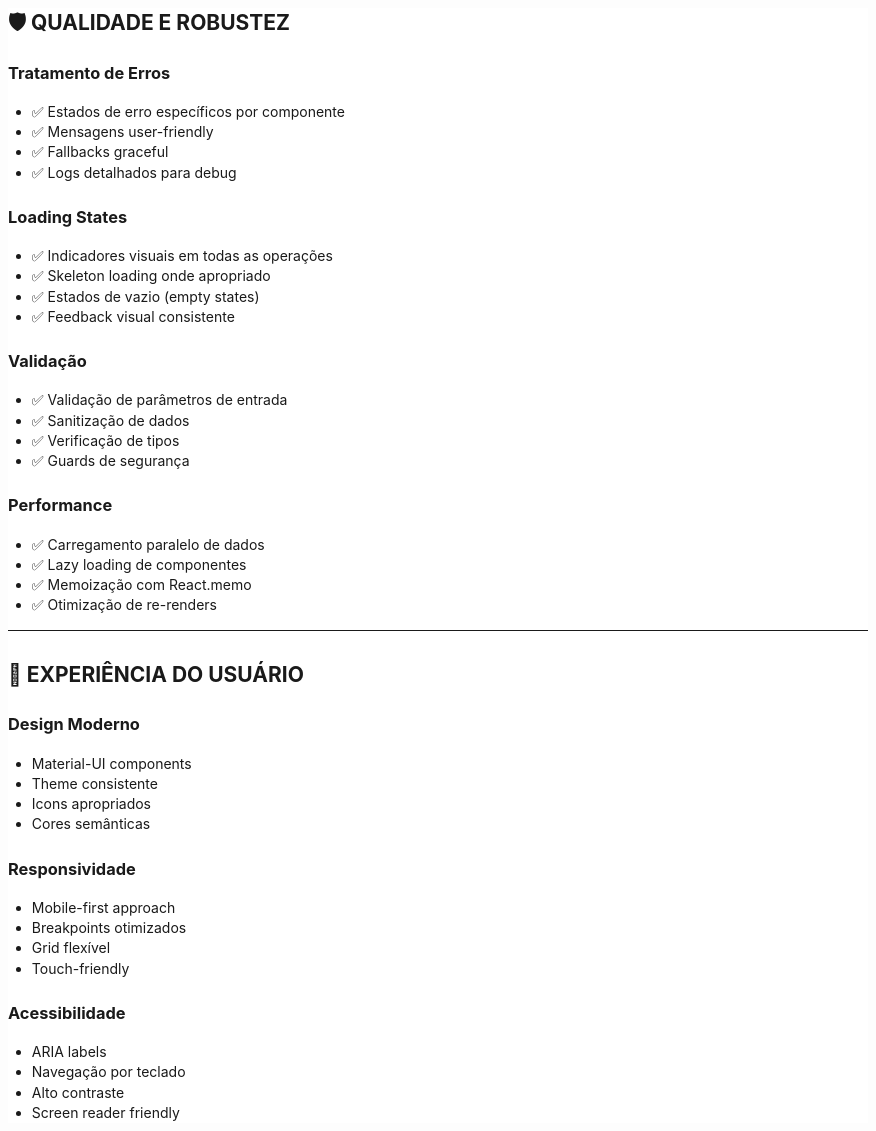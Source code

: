 
## 🛡️ QUALIDADE E ROBUSTEZ

### **Tratamento de Erros**
- ✅ Estados de erro específicos por componente
- ✅ Mensagens user-friendly
- ✅ Fallbacks graceful
- ✅ Logs detalhados para debug

### **Loading States**
- ✅ Indicadores visuais em todas as operações
- ✅ Skeleton loading onde apropriado
- ✅ Estados de vazio (empty states)
- ✅ Feedback visual consistente

### **Validação**
- ✅ Validação de parâmetros de entrada
- ✅ Sanitização de dados
- ✅ Verificação de tipos
- ✅ Guards de segurança

### **Performance**
- ✅ Carregamento paralelo de dados
- ✅ Lazy loading de componentes
- ✅ Memoização com React.memo
- ✅ Otimização de re-renders

---

## 🎨 EXPERIÊNCIA DO USUÁRIO

### **Design Moderno**
- Material-UI components
- Theme consistente
- Icons apropriados
- Cores semânticas

### **Responsividade**
- Mobile-first approach
- Breakpoints otimizados
- Grid flexível
- Touch-friendly

### **Acessibilidade**
- ARIA labels
- Navegação por teclado
- Alto contraste
- Screen reader friendly

